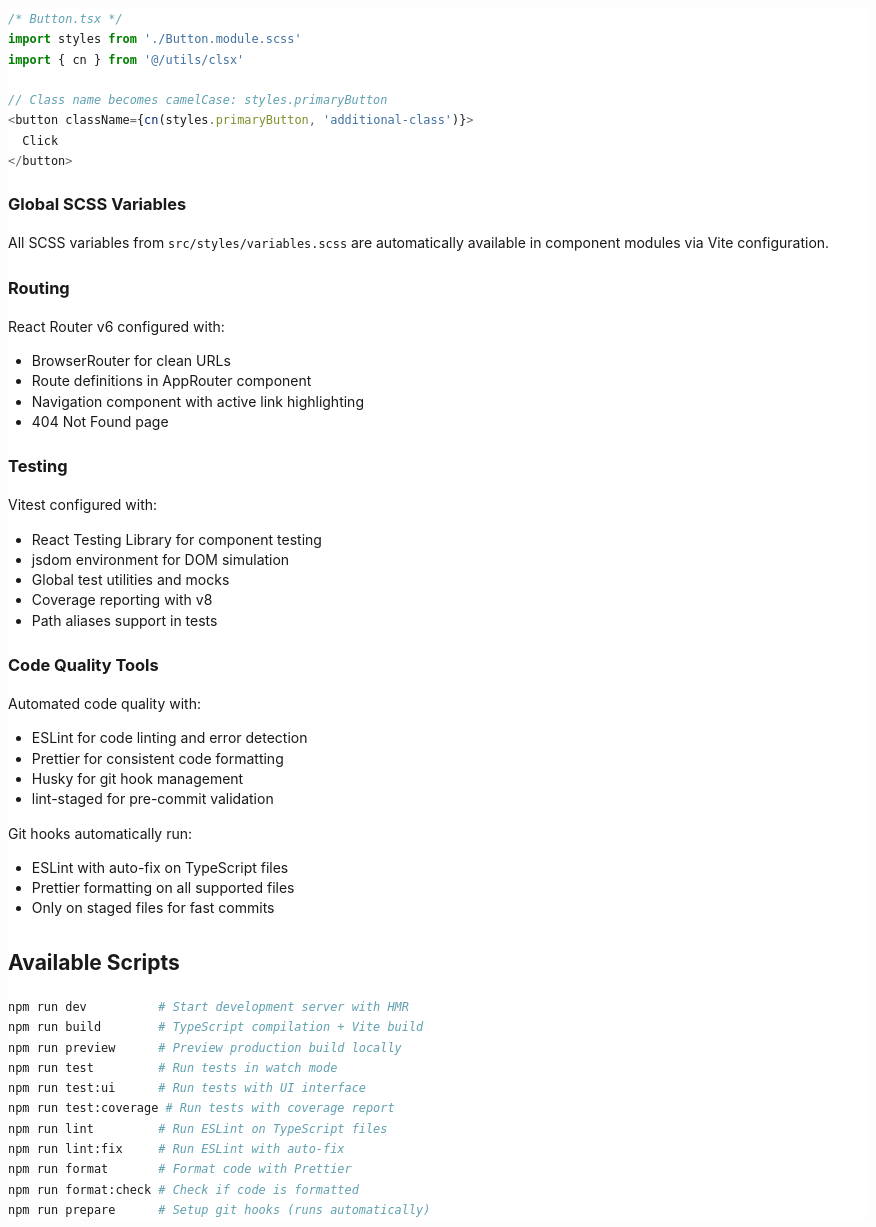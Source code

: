 ```typescript
/* Button.tsx */
import styles from './Button.module.scss'
import { cn } from '@/utils/clsx'

// Class name becomes camelCase: styles.primaryButton
<button className={cn(styles.primaryButton, 'additional-class')}>
  Click
</button>
```

### Global SCSS Variables

All SCSS variables from `src/styles/variables.scss` are automatically available in component modules via Vite configuration.

### Routing

React Router v6 configured with:
- BrowserRouter for clean URLs
- Route definitions in AppRouter component
- Navigation component with active link highlighting
- 404 Not Found page

### Testing

Vitest configured with:
- React Testing Library for component testing
- jsdom environment for DOM simulation
- Global test utilities and mocks
- Coverage reporting with v8
- Path aliases support in tests

### Code Quality Tools

Automated code quality with:
- ESLint for code linting and error detection
- Prettier for consistent code formatting
- Husky for git hook management
- lint-staged for pre-commit validation

Git hooks automatically run:
- ESLint with auto-fix on TypeScript files
- Prettier formatting on all supported files
- Only on staged files for fast commits

## Available Scripts

```bash
npm run dev          # Start development server with HMR
npm run build        # TypeScript compilation + Vite build
npm run preview      # Preview production build locally
npm run test         # Run tests in watch mode
npm run test:ui      # Run tests with UI interface
npm run test:coverage # Run tests with coverage report
npm run lint         # Run ESLint on TypeScript files
npm run lint:fix     # Run ESLint with auto-fix
npm run format       # Format code with Prettier
npm run format:check # Check if code is formatted
npm run prepare      # Setup git hooks (runs automatically)
```
